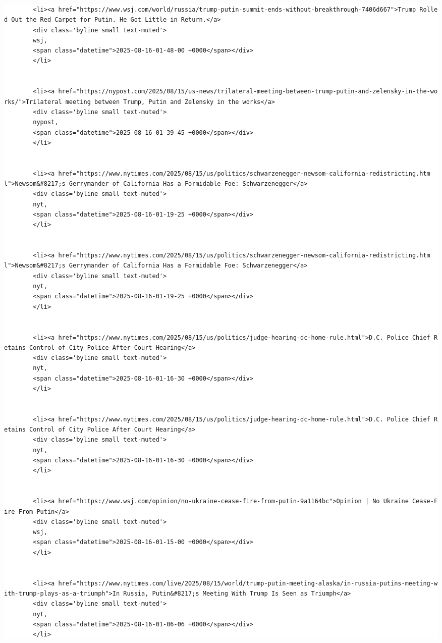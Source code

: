 
            <li><a href="https://www.wsj.com/world/russia/trump-putin-summit-ends-without-breakthrough-7406d667">Trump Rolled Out the Red Carpet for Putin. He Got Little in Return.</a>
            <div class='byline small text-muted'>
            wsj, 
            <span class="datetime">2025-08-16-01-48-00 +0000</span></div>
            </li>
        

            <li><a href="https://nypost.com/2025/08/15/us-news/trilateral-meeting-between-trump-putin-and-zelensky-in-the-works/">Trilateral meeting between Trump, Putin and Zelensky in the works</a>
            <div class='byline small text-muted'>
            nypost, 
            <span class="datetime">2025-08-16-01-39-45 +0000</span></div>
            </li>
        

            <li><a href="https://www.nytimes.com/2025/08/15/us/politics/schwarzenegger-newsom-california-redistricting.html">Newsom&#8217;s Gerrymander of California Has a Formidable Foe: Schwarzenegger</a>
            <div class='byline small text-muted'>
            nyt, 
            <span class="datetime">2025-08-16-01-19-25 +0000</span></div>
            </li>
        

            <li><a href="https://www.nytimes.com/2025/08/15/us/politics/schwarzenegger-newsom-california-redistricting.html">Newsom&#8217;s Gerrymander of California Has a Formidable Foe: Schwarzenegger</a>
            <div class='byline small text-muted'>
            nyt, 
            <span class="datetime">2025-08-16-01-19-25 +0000</span></div>
            </li>
        

            <li><a href="https://www.nytimes.com/2025/08/15/us/politics/judge-hearing-dc-home-rule.html">D.C. Police Chief Retains Control of City Police After Court Hearing</a>
            <div class='byline small text-muted'>
            nyt, 
            <span class="datetime">2025-08-16-01-16-30 +0000</span></div>
            </li>
        

            <li><a href="https://www.nytimes.com/2025/08/15/us/politics/judge-hearing-dc-home-rule.html">D.C. Police Chief Retains Control of City Police After Court Hearing</a>
            <div class='byline small text-muted'>
            nyt, 
            <span class="datetime">2025-08-16-01-16-30 +0000</span></div>
            </li>
        

            <li><a href="https://www.wsj.com/opinion/no-ukraine-cease-fire-from-putin-9a1164bc">Opinion | No Ukraine Cease-Fire From Putin</a>
            <div class='byline small text-muted'>
            wsj, 
            <span class="datetime">2025-08-16-01-15-00 +0000</span></div>
            </li>
        

            <li><a href="https://www.nytimes.com/live/2025/08/15/world/trump-putin-meeting-alaska/in-russia-putins-meeting-with-trump-plays-as-a-triumph">In Russia, Putin&#8217;s Meeting With Trump Is Seen as Triumph</a>
            <div class='byline small text-muted'>
            nyt, 
            <span class="datetime">2025-08-16-01-06-06 +0000</span></div>
            </li>
        